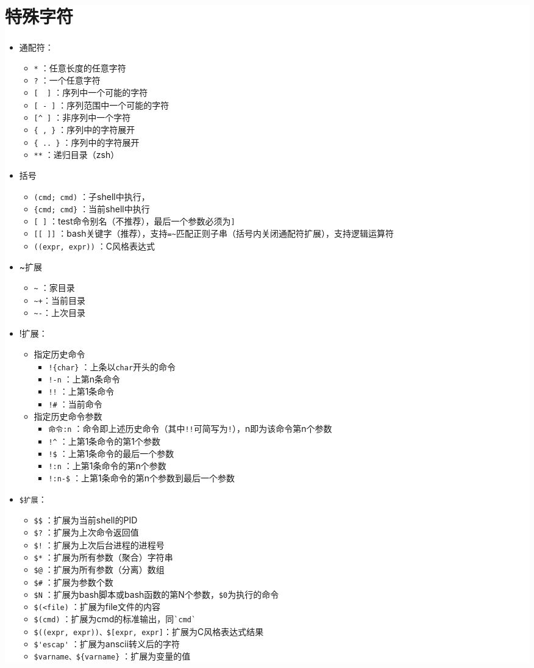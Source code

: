 
# 特殊字符

* 通配符：
    * `*`       ：任意长度的任意字符
    * `?`       ：一个任意字符
    * `[  ]`    ：序列中一个可能的字符
    * `[ - ]`   ：序列范围中一个可能的字符
    * `[^ ]`    ：非序列中一个字符
    * `{ , }`   ：序列中的字符展开
    * `{ .. }`  ：序列中的字符展开
    * `**`      ：递归目录（zsh）



* 括号
    * `(cmd; cmd)`      ：子shell中执行，
    * `{cmd; cmd}`      ：当前shell中执行
    * `[ ]`             ：test命令别名（不推荐），最后一个参数必须为`]`
    * `[[ ]]`           ：bash关键字（推荐），支持`=~`匹配正则子串（括号内关闭通配符扩展），支持逻辑运算符
    * `((expr, expr))`  ：C风格表达式



* ~扩展
    * `~` ：家目录
    * `~+`：当前目录
    * `~-`：上次目录



* !扩展：
    * 指定历史命令
        * `!{char}` ：上条以`char`开头的命令
        * `!-n`     ：上第n条命令
        * `!!`      ：上第1条命令
        * `!#`      ：当前命令
    * 指定历史命令参数
        * `命令:n`  ：命令即上述历史命令（其中`!!`可简写为`!`），n即为该命令第n个参数
        * `!^`      ：上第1条命令的第1个参数
        * `!$`      ：上第1条命令的最后一个参数
        * `!:n`     ：上第1条命令的第n个参数
        * `!:n-$`   ：上第1条命令的第n个参数到最后一个参数



* `$扩展`：
    * `$$`                            ：扩展为当前shell的PID
    * `$?`                            ：扩展为上次命令返回值
    * `$!`                            ：扩展为上次后台进程的进程号
    * `$*`                            ：扩展为所有参数（聚合）字符串
    * `$@`                            ：扩展为所有参数（分离）数组
    * `$#`                            ：扩展为参数个数
    * `$N`                            ：扩展为bash脚本或bash函数的第N个参数，`$0`为执行的命令
    * `$(<file)`                      ：扩展为file文件的内容
    * `$(cmd)`                        ：扩展为cmd的标准输出，同`` `cmd` ``
    * `$((expr, expr))、$[expr, expr]`：扩展为C风格表达式结果
    * `$'escap'`                      ：扩展为anscii转义后的字符
    * `$varname、${varname}`          ：扩展为变量的值
